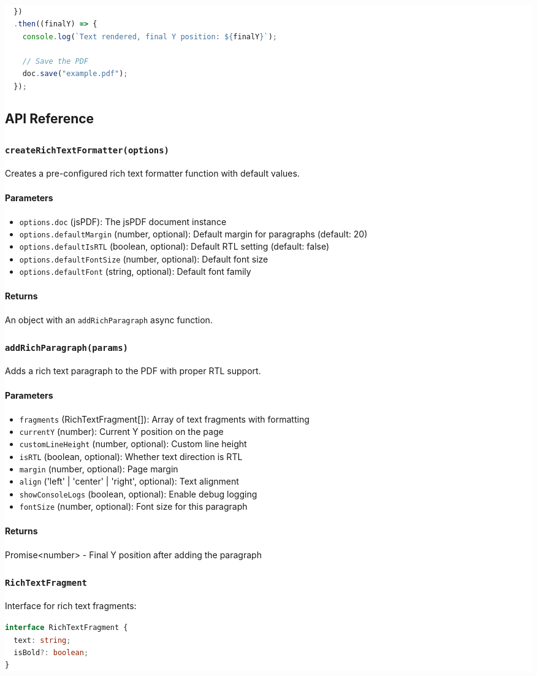 ```typescript
  })
  .then((finalY) => {
    console.log(`Text rendered, final Y position: ${finalY}`);

    // Save the PDF
    doc.save("example.pdf");
  });
```

## API Reference

### `createRichTextFormatter(options)`

Creates a pre-configured rich text formatter function with default values.

#### Parameters

- `options.doc` (jsPDF): The jsPDF document instance
- `options.defaultMargin` (number, optional): Default margin for paragraphs (default: 20)
- `options.defaultIsRTL` (boolean, optional): Default RTL setting (default: false)
- `options.defaultFontSize` (number, optional): Default font size
- `options.defaultFont` (string, optional): Default font family

#### Returns

An object with an `addRichParagraph` async function.

### `addRichParagraph(params)`

Adds a rich text paragraph to the PDF with proper RTL support.

#### Parameters

- `fragments` (RichTextFragment[]): Array of text fragments with formatting
- `currentY` (number): Current Y position on the page
- `customLineHeight` (number, optional): Custom line height
- `isRTL` (boolean, optional): Whether text direction is RTL
- `margin` (number, optional): Page margin
- `align` ('left' | 'center' | 'right', optional): Text alignment
- `showConsoleLogs` (boolean, optional): Enable debug logging
- `fontSize` (number, optional): Font size for this paragraph

#### Returns

Promise\<number\> - Final Y position after adding the paragraph

### `RichTextFragment`

Interface for rich text fragments:

```typescript
interface RichTextFragment {
  text: string;
  isBold?: boolean;
}
```
